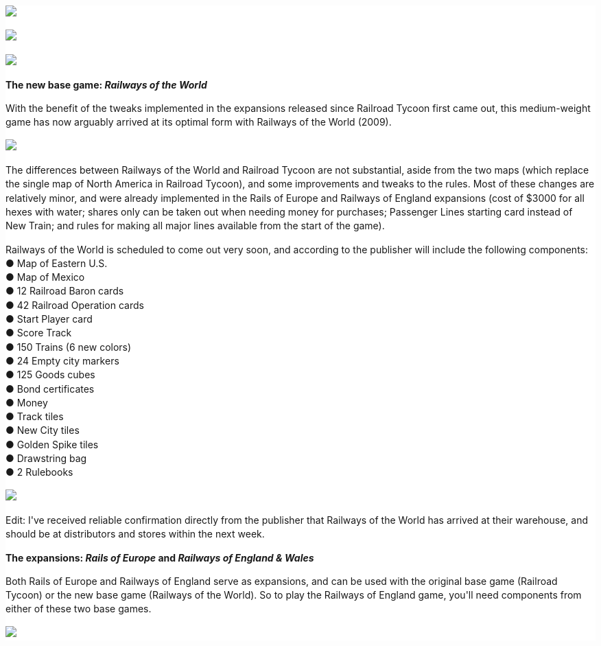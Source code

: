 ![][9]

![][10]

![][11]

**The new base game: _Railways of the World_**

With the benefit of the tweaks implemented in the expansions released since Railroad Tycoon first came out, this medium-weight game has now arguably arrived at its optimal form with Railways of the World (2009).

![][12]

The differences between Railways of the World and Railroad Tycoon are not substantial, aside from the two maps (which replace the single map of North America in Railroad Tycoon), and some improvements and tweaks to the rules. Most of these changes are relatively minor, and were already implemented in the Rails of Europe and Railways of England expansions (cost of $3000 for all hexes with water; shares only can be taken out when needing money for purchases; Passenger Lines starting card instead of New Train; and rules for making all major lines available from the start of the game).

Railways of the World is scheduled to come out very soon, and according to the publisher will include the following components:  
● Map of Eastern U.S.  
● Map of Mexico  
● 12 Railroad Baron cards  
● 42 Railroad Operation cards  
● Start Player card  
● Score Track  
● 150 Trains (6 new colors)  
● 24 Empty city markers  
● 125 Goods cubes  
● Bond certificates  
● Money  
● Track tiles  
● New City tiles  
● Golden Spike tiles  
● Drawstring bag  
● 2 Rulebooks

![][13]

Edit: I've received reliable confirmation directly from the publisher that Railways of the World has arrived at their warehouse, and should be at distributors and stores within the next week.

**The expansions: _Rails of Europe_ and _Railways of England &amp; Wales_**

Both Rails of Europe and Railways of England serve as expansions, and can be used with the original base game (Railroad Tycoon) or the new base game (Railways of the World). So to play the Railways of England game, you'll need components from either of these two base games.

![][14]


[1]: http://cf.geekdo-images.com/images/pic556371_t.jpg
[2]: /boardgameexpansion/42964/railways-england-and-wales
[3]: /boardgame/4098/age-steam
[4]: http://www.boardgamegeek.com/thread/445363
[5]: http://www.boardgamegeek.com/thread/445920
[6]: /boardgame/17133/railways-world
[7]: http://cf.geekdo-images.com/images/pic556460_md.jpg
[8]: http://cf.geekdo-images.com/images/pic558278_md.jpg
[9]: http://cf.geekdo-images.com/images/pic88072_t.jpg
[10]: http://cf.geekdo-images.com/images/pic364345_t.jpg
[11]: http://cf.geekdo-images.com/images/pic101080_t.jpg
[12]: http://cf.geekdo-images.com/images/pic445850_md.jpg
[13]: http://cf.geekdo-images.com/images/pic552686_md.jpg
[14]: http://cf.geekdo-images.com/images/pic556463_md.jpg
[15]: http://cf.geekdo-images.com/images/pic556461_md.jpg
[16]: http://cf.geekdo-images.com/images/pic556995_md.jpg
[17]: http://cf.geekdo-images.com/images/pic556991_md.jpg
[18]: http://cf.geekdo-images.com/images/pic566013_md.jpg
[19]: http://cf.geekdo-images.com/images/pic557209_md.jpg
[20]: http://cf.geekdo-images.com/images/pic558252_t.jpg
[21]: http://cf.geekdo-images.com/images/pic558253_md.jpg
[22]: http://www.boardgamegeek.com/thread/307574
[23]: http://cf.geekdo-images.com/images/pic558262_md.jpg
[24]: http://cf.geekdo-images.com/images/pic558263_t.jpg
[25]: http://cf.geekdo-images.com/images/pic558264_t.jpg
[26]: http://boardgamegeek.com/thread/337154
[27]: http://cf.geekdo-images.com/images/pic557606_md.jpg
[28]: http://cf.geekdo-images.com/images/pic558371_t.jpg
[29]: http://cf.geekdo-images.com/images/pic558372_md.jpg
[30]: http://cf.geekdo-images.com/images/pic558373_md.jpg
[31]: http://cf.geekdo-images.com/images/pic559731_md.jpg
[32]: http://cf.geekdo-images.com/images/pic558374_md.jpg
[33]: http://cf.geekdo-images.com/images/pic558279_t.jpg
[34]: http://cf.geekdo-images.com/images/pic565994_md.jpg
[35]: http://cf.geekdo-images.com/images/pic566014_md.jpg
[36]: http://cf.geekdo-images.com/images/pic556405_t.jpg
[37]: http://cf.geekdo-images.com/images/pic556388_t.jpg
[38]: http://cf.geekdo-images.com/images/pic557001_t.jpg
[39]: http://cf.geekdo-images.com/images/pic558253_t.jpg